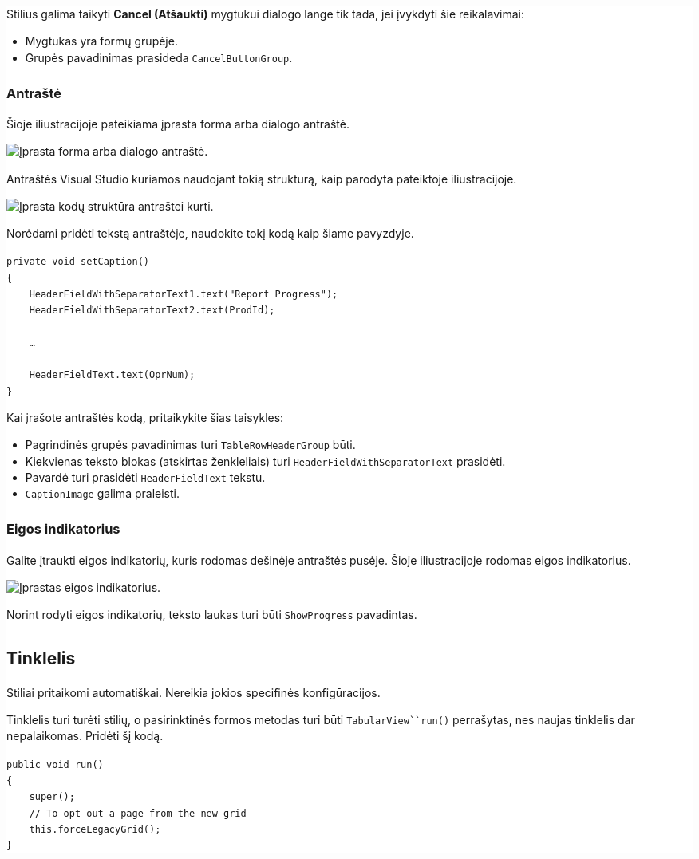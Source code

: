 Stilius galima taikyti **Cancel (Atšaukti)** mygtukui dialogo lange tik tada, jei įvykdyti šie reikalavimai:

- Mygtukas yra formų grupėje.
- Grupės pavadinimas prasideda `CancelButtonGroup`.

### <a name="header"></a>Antraštė

Šioje iliustracijoje pateikiama įprasta forma arba dialogo antraštė.

![Įprasta forma arba dialogo antraštė.](media/pfe-styles-header.png "Įprasta forma arba dialogo lango antraštė")

Antraštės Visual Studio kuriamos naudojant tokią struktūrą, kaip parodyta pateiktoje iliustracijoje.

![Įprasta kodų struktūra antraštei kurti.](media/pfe-styles-header-code-structure.png "Įprasta kodų struktūra antraštei sukurti")

Norėdami pridėti tekstą antraštėje, naudokite tokį kodą kaip šiame pavyzdyje.

```xpp
private void setCaption()
{
    HeaderFieldWithSeparatorText1.text("Report Progress");
    HeaderFieldWithSeparatorText2.text(ProdId);

    …

    HeaderFieldText.text(OprNum);
}
```

Kai įrašote antraštės kodą, pritaikykite šias taisykles:

- Pagrindinės grupės pavadinimas turi `TableRowHeaderGroup` būti.
- Kiekvienas teksto blokas (atskirtas ženkleliais) turi `HeaderFieldWithSeparatorText` prasidėti.
- Pavardė turi prasidėti `HeaderFieldText` tekstu.
- `CaptionImage` galima praleisti.

### <a name="progress-indicator"></a>Eigos indikatorius

Galite įtraukti eigos indikatorių, kuris rodomas dešinėje antraštės pusėje. Šioje iliustracijoje rodomas eigos indikatorius.

![Įprastas eigos indikatorius.](media/pfe-styles-header-progress.png "Įprastas eigos indikatorius")

Norint rodyti eigos indikatorių, teksto laukas turi būti `ShowProgress` pavadintas.

## <a name="grid"></a>Tinklelis

Stiliai pritaikomi automatiškai. Nereikia jokios specifinės konfigūracijos.

Tinklelis turi turėti stilių, o pasirinktinės formos metodas turi būti `TabularView``run()` perrašytas, nes naujas tinklelis dar nepalaikomas. Pridėti šį kodą.

```xpp
public void run()
{
    super();
    // To opt out a page from the new grid
    this.forceLegacyGrid();
}
```
